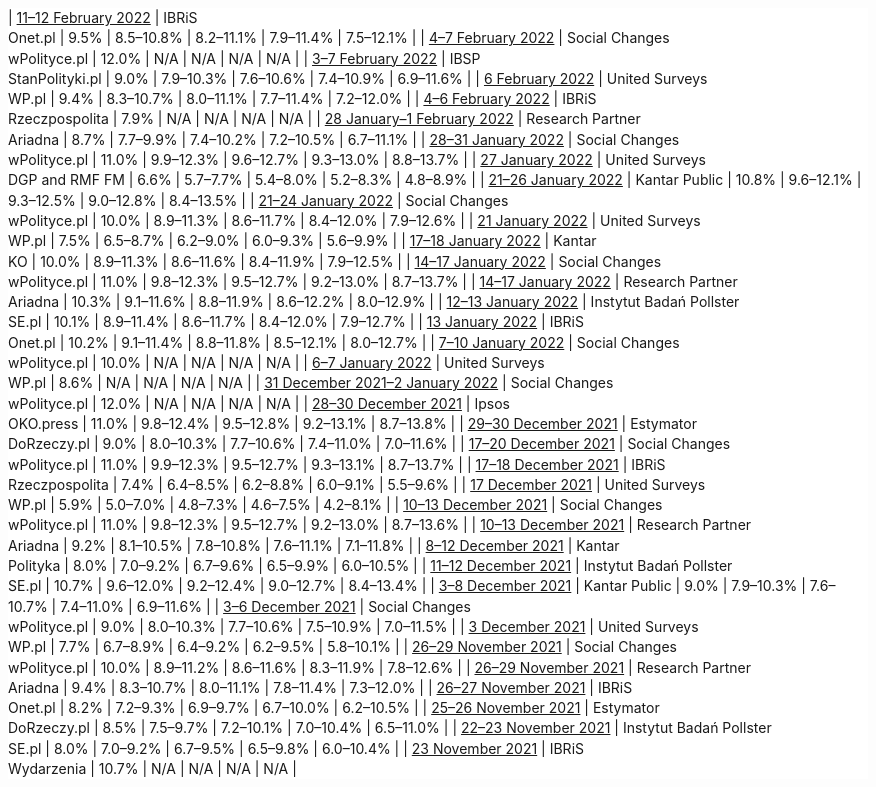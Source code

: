 | [11–12 February 2022](2022-02-12-IBRiS.html) | IBRiS <br> Onet.pl | 9.5% | 8.5–10.8% | 8.2–11.1% | 7.9–11.4% | 7.5–12.1% |
| [4–7 February 2022](2022-02-07-SocialChanges.html) | Social Changes <br> wPolityce.pl | 12.0% | N/A | N/A | N/A | N/A |
| [3–7 February 2022](2022-02-07-IBSP.html) | IBSP <br> StanPolityki.pl | 9.0% | 7.9–10.3% | 7.6–10.6% | 7.4–10.9% | 6.9–11.6% |
| [6 February 2022](2022-02-06-UnitedSurveys.html) | United Surveys <br> WP.pl | 9.4% | 8.3–10.7% | 8.0–11.1% | 7.7–11.4% | 7.2–12.0% |
| [4–6 February 2022](2022-02-06-IBRiS.html) | IBRiS <br> Rzeczpospolita | 7.9% | N/A | N/A | N/A | N/A |
| [28 January–1 February 2022](2022-02-01-ResearchPartner.html) | Research Partner <br> Ariadna | 8.7% | 7.7–9.9% | 7.4–10.2% | 7.2–10.5% | 6.7–11.1% |
| [28–31 January 2022](2022-01-31-SocialChanges.html) | Social Changes <br> wPolityce.pl | 11.0% | 9.9–12.3% | 9.6–12.7% | 9.3–13.0% | 8.8–13.7% |
| [27 January 2022](2022-01-27-UnitedSurveys.html) | United Surveys <br> DGP and RMF FM | 6.6% | 5.7–7.7% | 5.4–8.0% | 5.2–8.3% | 4.8–8.9% |
| [21–26 January 2022](2022-01-26-KantarPublic.html) | Kantar Public | 10.8% | 9.6–12.1% | 9.3–12.5% | 9.0–12.8% | 8.4–13.5% |
| [21–24 January 2022](2022-01-24-SocialChanges.html) | Social Changes <br> wPolityce.pl | 10.0% | 8.9–11.3% | 8.6–11.7% | 8.4–12.0% | 7.9–12.6% |
| [21 January 2022](2022-01-21-UnitedSurveys.html) | United Surveys <br> WP.pl | 7.5% | 6.5–8.7% | 6.2–9.0% | 6.0–9.3% | 5.6–9.9% |
| [17–18 January 2022](2022-01-18-Kantar.html) | Kantar <br> KO | 10.0% | 8.9–11.3% | 8.6–11.6% | 8.4–11.9% | 7.9–12.5% |
| [14–17 January 2022](2022-01-17-SocialChanges.html) | Social Changes <br> wPolityce.pl | 11.0% | 9.8–12.3% | 9.5–12.7% | 9.2–13.0% | 8.7–13.7% |
| [14–17 January 2022](2022-01-17-ResearchPartner.html) | Research Partner <br> Ariadna | 10.3% | 9.1–11.6% | 8.8–11.9% | 8.6–12.2% | 8.0–12.9% |
| [12–13 January 2022](2022-01-13-InstytutBadańPollster.html) | Instytut Badań Pollster <br> SE.pl | 10.1% | 8.9–11.4% | 8.6–11.7% | 8.4–12.0% | 7.9–12.7% |
| [13 January 2022](2022-01-13-IBRiS.html) | IBRiS <br> Onet.pl | 10.2% | 9.1–11.4% | 8.8–11.8% | 8.5–12.1% | 8.0–12.7% |
| [7–10 January 2022](2022-01-10-SocialChanges.html) | Social Changes <br> wPolityce.pl | 10.0% | N/A | N/A | N/A | N/A |
| [6–7 January 2022](2022-01-07-UnitedSurveys.html) | United Surveys <br> WP.pl | 8.6% | N/A | N/A | N/A | N/A |
| [31 December 2021–2 January 2022](2022-01-02-SocialChanges.html) | Social Changes <br> wPolityce.pl | 12.0% | N/A | N/A | N/A | N/A |
| [28–30 December 2021](2021-12-30-Ipsos.html) | Ipsos <br> OKO.press | 11.0% | 9.8–12.4% | 9.5–12.8% | 9.2–13.1% | 8.7–13.8% |
| [29–30 December 2021](2021-12-30-Estymator.html) | Estymator <br> DoRzeczy.pl | 9.0% | 8.0–10.3% | 7.7–10.6% | 7.4–11.0% | 7.0–11.6% |
| [17–20 December 2021](2021-12-20-SocialChanges.html) | Social Changes <br> wPolityce.pl | 11.0% | 9.9–12.3% | 9.5–12.7% | 9.3–13.1% | 8.7–13.7% |
| [17–18 December 2021](2021-12-18-IBRiS.html) | IBRiS <br> Rzeczpospolita | 7.4% | 6.4–8.5% | 6.2–8.8% | 6.0–9.1% | 5.5–9.6% |
| [17 December 2021](2021-12-17-UnitedSurveys.html) | United Surveys <br> WP.pl | 5.9% | 5.0–7.0% | 4.8–7.3% | 4.6–7.5% | 4.2–8.1% |
| [10–13 December 2021](2021-12-13-SocialChanges.html) | Social Changes <br> wPolityce.pl | 11.0% | 9.8–12.3% | 9.5–12.7% | 9.2–13.0% | 8.7–13.6% |
| [10–13 December 2021](2021-12-13-ResearchPartner.html) | Research Partner <br> Ariadna | 9.2% | 8.1–10.5% | 7.8–10.8% | 7.6–11.1% | 7.1–11.8% |
| [8–12 December 2021](2021-12-12-Kantar.html) | Kantar <br> Polityka | 8.0% | 7.0–9.2% | 6.7–9.6% | 6.5–9.9% | 6.0–10.5% |
| [11–12 December 2021](2021-12-12-InstytutBadańPollster.html) | Instytut Badań Pollster <br> SE.pl | 10.7% | 9.6–12.0% | 9.2–12.4% | 9.0–12.7% | 8.4–13.4% |
| [3–8 December 2021](2021-12-08-KantarPublic.html) | Kantar Public | 9.0% | 7.9–10.3% | 7.6–10.7% | 7.4–11.0% | 6.9–11.6% |
| [3–6 December 2021](2021-12-06-SocialChanges.html) | Social Changes <br> wPolityce.pl | 9.0% | 8.0–10.3% | 7.7–10.6% | 7.5–10.9% | 7.0–11.5% |
| [3 December 2021](2021-12-03-UnitedSurveys.html) | United Surveys <br> WP.pl | 7.7% | 6.7–8.9% | 6.4–9.2% | 6.2–9.5% | 5.8–10.1% |
| [26–29 November 2021](2021-11-29-SocialChanges.html) | Social Changes <br> wPolityce.pl | 10.0% | 8.9–11.2% | 8.6–11.6% | 8.3–11.9% | 7.8–12.6% |
| [26–29 November 2021](2021-11-29-ResearchPartner.html) | Research Partner <br> Ariadna | 9.4% | 8.3–10.7% | 8.0–11.1% | 7.8–11.4% | 7.3–12.0% |
| [26–27 November 2021](2021-11-27-IBRiS.html) | IBRiS <br> Onet.pl | 8.2% | 7.2–9.3% | 6.9–9.7% | 6.7–10.0% | 6.2–10.5% |
| [25–26 November 2021](2021-11-26-Estymator.html) | Estymator <br> DoRzeczy.pl | 8.5% | 7.5–9.7% | 7.2–10.1% | 7.0–10.4% | 6.5–11.0% |
| [22–23 November 2021](2021-11-23-InstytutBadańPollster.html) | Instytut Badań Pollster <br> SE.pl | 8.0% | 7.0–9.2% | 6.7–9.5% | 6.5–9.8% | 6.0–10.4% |
| [23 November 2021](2021-11-23-IBRiS.html) | IBRiS <br> Wydarzenia | 10.7% | N/A | N/A | N/A | N/A |